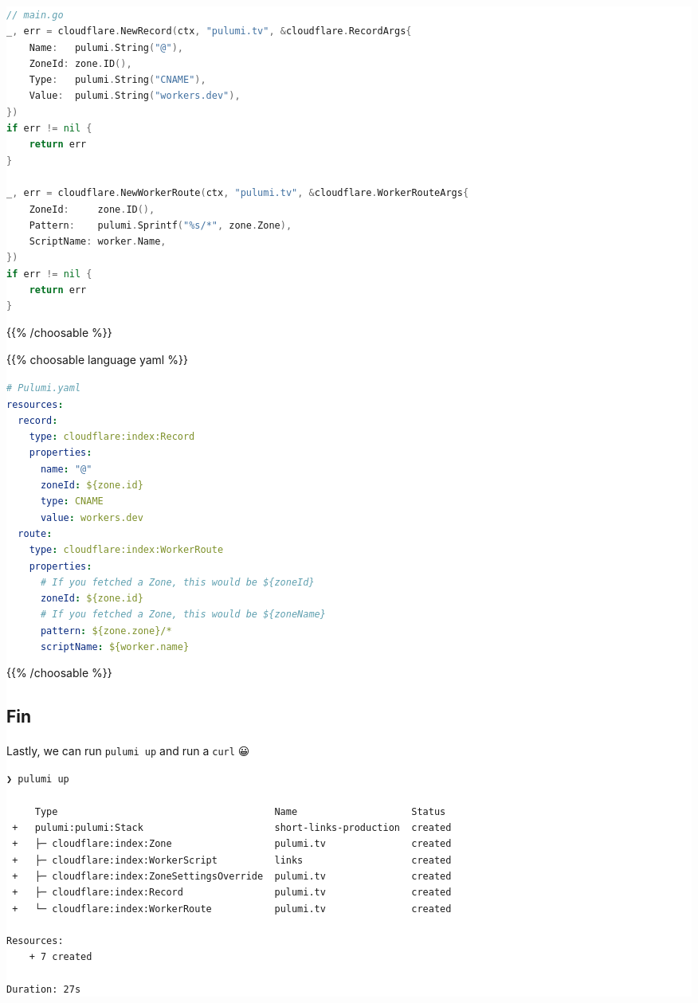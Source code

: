 ```go
// main.go
_, err = cloudflare.NewRecord(ctx, "pulumi.tv", &cloudflare.RecordArgs{
	Name:   pulumi.String("@"),
	ZoneId: zone.ID(),
	Type:   pulumi.String("CNAME"),
	Value:  pulumi.String("workers.dev"),
})
if err != nil {
	return err
}

_, err = cloudflare.NewWorkerRoute(ctx, "pulumi.tv", &cloudflare.WorkerRouteArgs{
	ZoneId:     zone.ID(),
	Pattern:    pulumi.Sprintf("%s/*", zone.Zone),
	ScriptName: worker.Name,
})
if err != nil {
	return err
}
```

{{% /choosable %}}

{{% choosable language yaml %}}

```yaml
# Pulumi.yaml
resources:
  record:
    type: cloudflare:index:Record
    properties:
      name: "@"
      zoneId: ${zone.id}
      type: CNAME
      value: workers.dev
  route:
    type: cloudflare:index:WorkerRoute
    properties:
      # If you fetched a Zone, this would be ${zoneId}
      zoneId: ${zone.id}
      # If you fetched a Zone, this would be ${zoneName}
      pattern: ${zone.zone}/*
      scriptName: ${worker.name}
```

{{% /choosable %}}

## Fin

Lastly, we can run `pulumi up` and run a `curl` 😀

```shell
❯ pulumi up

     Type                                      Name                    Status
 +   pulumi:pulumi:Stack                       short-links-production  created
 +   ├─ cloudflare:index:Zone                  pulumi.tv               created
 +   ├─ cloudflare:index:WorkerScript          links                   created
 +   ├─ cloudflare:index:ZoneSettingsOverride  pulumi.tv               created
 +   ├─ cloudflare:index:Record                pulumi.tv               created
 +   └─ cloudflare:index:WorkerRoute           pulumi.tv               created

Resources:
    + 7 created

Duration: 27s
```